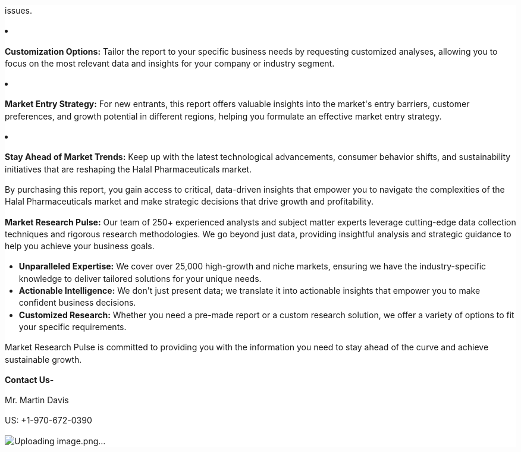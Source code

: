 issues.</p></li><li><p><strong>Customization Options:</strong> Tailor the report to your specific business needs by requesting customized analyses, allowing you to focus on the most relevant data and insights for your company or industry segment.</p></li><li><p><strong>Market Entry Strategy:</strong> For new entrants, this report offers valuable insights into the market's entry barriers, customer preferences, and growth potential in different regions, helping you formulate an effective market entry strategy.</p></li><li><p><strong>Stay Ahead of Market Trends:</strong> Keep up with the latest technological advancements, consumer behavior shifts, and sustainability initiatives that are reshaping the Halal Pharmaceuticals market.</p></li></ol><p>By purchasing this report, you gain access to critical, data-driven insights that empower you to navigate the complexities of the Halal Pharmaceuticals market and make strategic decisions that drive growth and profitability.</p><p><strong>Market Research Pulse:</strong>&nbsp;Our team of 250+ experienced analysts and subject matter experts leverage cutting-edge data collection techniques and rigorous research methodologies. We go beyond just data, providing insightful analysis and strategic guidance to help you achieve your business goals.</p><ul><li><strong>Unparalleled Expertise:</strong>&nbsp;We cover over 25,000 high-growth and niche markets, ensuring we have the industry-specific knowledge to deliver tailored solutions for your unique needs.</li><li><strong>Actionable Intelligence:</strong>&nbsp;We don't just present data; we translate it into actionable insights that empower you to make confident business decisions.</li><li><strong>Customized Research:</strong>&nbsp;Whether you need a pre-made report or a custom research solution, we offer a variety of options to fit your specific requirements.</li></ul><p>Market Research Pulse is committed to providing you with the information you need to stay ahead of the curve and achieve sustainable growth.</p><p><strong>Contact Us-</strong></p><p>Mr. Martin Davis</p><p>US: +1-970-672-0390</p>
![Uploading image.png…]()
